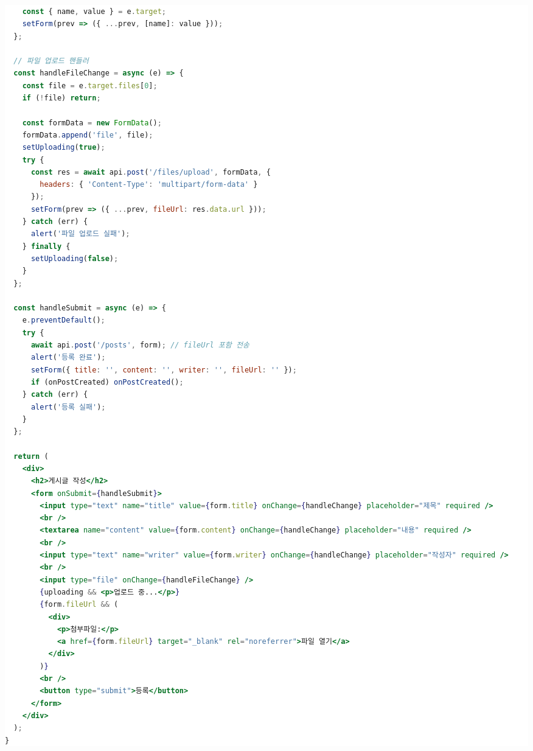 ```jsx
    const { name, value } = e.target;
    setForm(prev => ({ ...prev, [name]: value }));
  };

  // 파일 업로드 핸들러
  const handleFileChange = async (e) => {
    const file = e.target.files[0];
    if (!file) return;

    const formData = new FormData();
    formData.append('file', file);
    setUploading(true);
    try {
      const res = await api.post('/files/upload', formData, {
        headers: { 'Content-Type': 'multipart/form-data' }
      });
      setForm(prev => ({ ...prev, fileUrl: res.data.url }));
    } catch (err) {
      alert('파일 업로드 실패');
    } finally {
      setUploading(false);
    }
  };

  const handleSubmit = async (e) => {
    e.preventDefault();
    try {
      await api.post('/posts', form); // fileUrl 포함 전송
      alert('등록 완료');
      setForm({ title: '', content: '', writer: '', fileUrl: '' });
      if (onPostCreated) onPostCreated();
    } catch (err) {
      alert('등록 실패');
    }
  };

  return (
    <div>
      <h2>게시글 작성</h2>
      <form onSubmit={handleSubmit}>
        <input type="text" name="title" value={form.title} onChange={handleChange} placeholder="제목" required />
        <br />
        <textarea name="content" value={form.content} onChange={handleChange} placeholder="내용" required />
        <br />
        <input type="text" name="writer" value={form.writer} onChange={handleChange} placeholder="작성자" required />
        <br />
        <input type="file" onChange={handleFileChange} />
        {uploading && <p>업로드 중...</p>}
        {form.fileUrl && (
          <div>
            <p>첨부파일:</p>
            <a href={form.fileUrl} target="_blank" rel="noreferrer">파일 열기</a>
          </div>
        )}
        <br />
        <button type="submit">등록</button>
      </form>
    </div>
  );
}
```